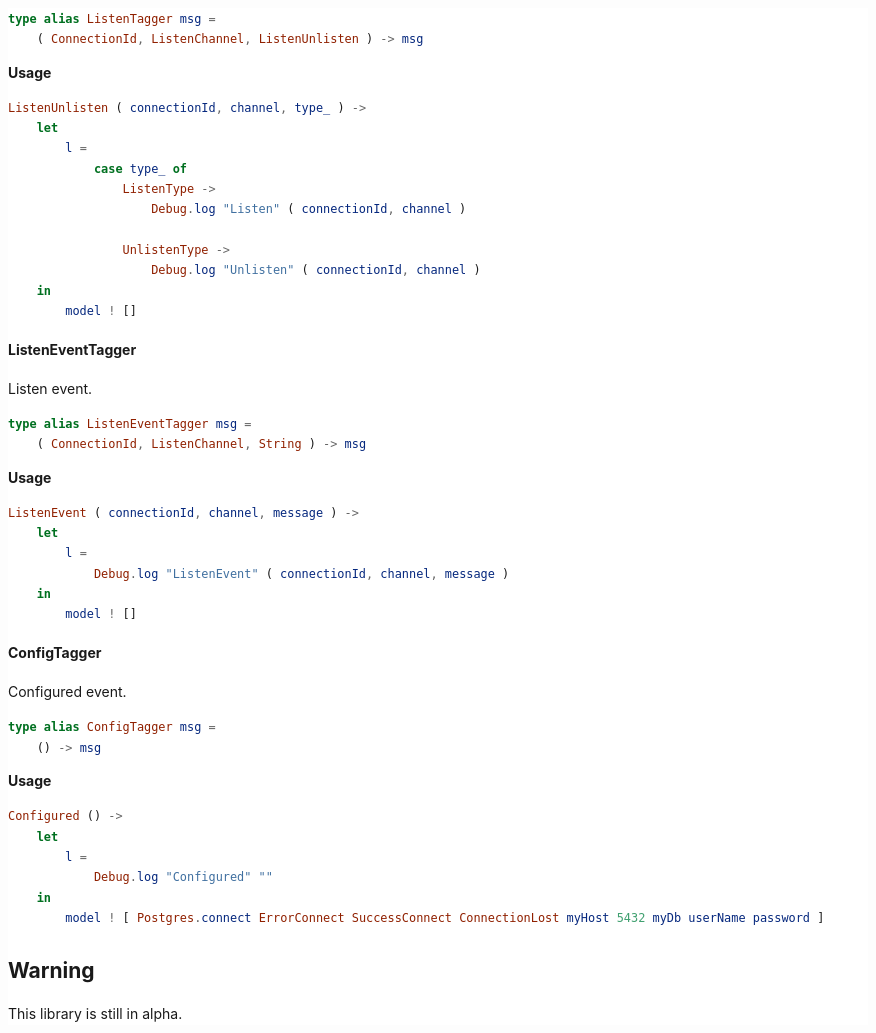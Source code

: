 ```elm
type alias ListenTagger msg =
	( ConnectionId, ListenChannel, ListenUnlisten ) -> msg
```

__Usage__

```elm
ListenUnlisten ( connectionId, channel, type_ ) ->
	let
		l =
			case type_ of
				ListenType ->
					Debug.log "Listen" ( connectionId, channel )

				UnlistenType ->
					Debug.log "Unlisten" ( connectionId, channel )
	in
		model ! []
```

#### ListenEventTagger

Listen event.

```elm
type alias ListenEventTagger msg =
    ( ConnectionId, ListenChannel, String ) -> msg
```

__Usage__

```elm
ListenEvent ( connectionId, channel, message ) ->
	let
		l =
			Debug.log "ListenEvent" ( connectionId, channel, message )
	in
		model ! []
```
#### ConfigTagger

Configured event.

```elm
type alias ConfigTagger msg =
    () -> msg
```

__Usage__

```elm
Configured () ->
	let
		l =
			Debug.log "Configured" ""
	in
		model ! [ Postgres.connect ErrorConnect SuccessConnect ConnectionLost myHost 5432 myDb userName password ]
```

## Warning

This library is still in alpha.

